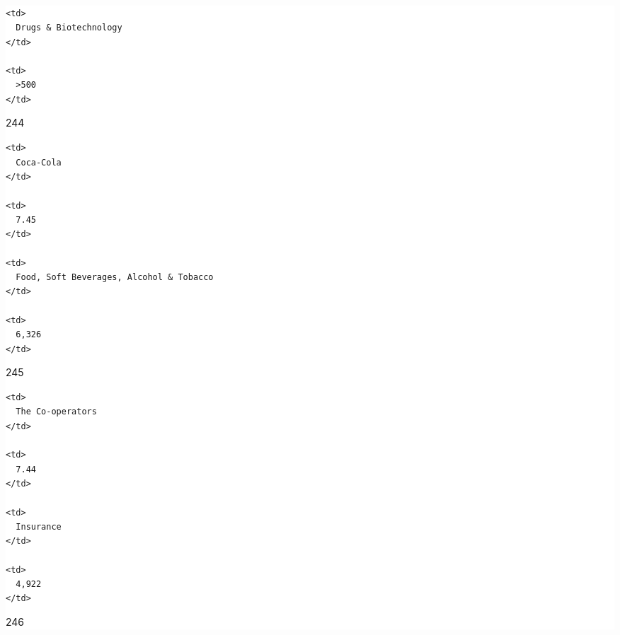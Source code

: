     <td>
      Drugs & Biotechnology
    </td>

    <td>
      >500
    </td>
  </tr>

  <tr>
    <td>
      244
    </td>

    <td>
      Coca-Cola
    </td>

    <td>
      7.45
    </td>

    <td>
      Food, Soft Beverages, Alcohol & Tobacco
    </td>

    <td>
      6,326
    </td>
  </tr>

  <tr>
    <td>
      245
    </td>

    <td>
      The Co-operators
    </td>

    <td>
      7.44
    </td>

    <td>
      Insurance
    </td>

    <td>
      4,922
    </td>
  </tr>

  <tr>
    <td>
      246
    </td>
